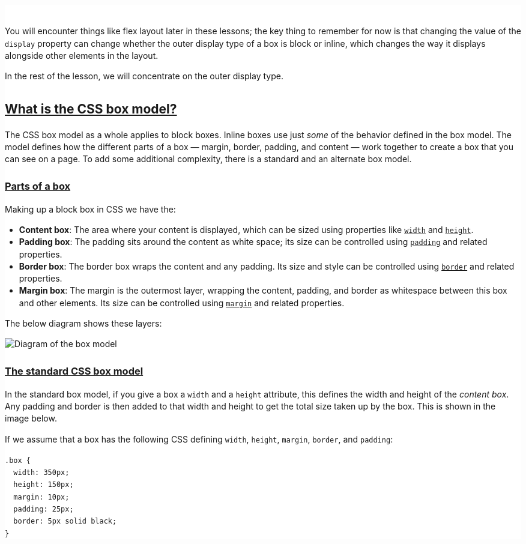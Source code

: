 <iframe width="100%" height="1100" src="https://mdn.github.io/css-examples/learn/box-model/inline.html" loading="lazy"></iframe><br>

You will encounter things like flex layout later in these lessons; the key thing to remember for now is that changing the value of the `display` property can change whether the outer display type of a box is block or inline, which changes the way it displays alongside other elements in the layout.

In the rest of the lesson, we will concentrate on the outer display type.

## [What is the CSS box model?](https://developer.mozilla.org/en-US/docs/Learn/CSS/Building_blocks/The_box_model#what_is_the_css_box_model 'Permalink to What is the CSS box model?')

The CSS box model as a whole applies to block boxes. Inline boxes use just _some_ of the behavior defined in the box model. The model defines how the different parts of a box — margin, border, padding, and content — work together to create a box that you can see on a page. To add some additional complexity, there is a standard and an alternate box model.

### [Parts of a box](https://developer.mozilla.org/en-US/docs/Learn/CSS/Building_blocks/The_box_model#parts_of_a_box 'Permalink to Parts of a box')

Making up a block box in CSS we have the:

-   **Content box**: The area where your content is displayed, which can be sized using properties like [`width`](https://developer.mozilla.org/en-US/docs/Web/CSS/width) and [`height`](https://developer.mozilla.org/en-US/docs/Web/CSS/height).
-   **Padding box**: The padding sits around the content as white space; its size can be controlled using [`padding`](https://developer.mozilla.org/en-US/docs/Web/CSS/padding) and related properties.
-   **Border box**: The border box wraps the content and any padding. Its size and style can be controlled using [`border`](https://developer.mozilla.org/en-US/docs/Web/CSS/border) and related properties.
-   **Margin box**: The margin is the outermost layer, wrapping the content, padding, and border as whitespace between this box and other elements. Its size can be controlled using [`margin`](https://developer.mozilla.org/en-US/docs/Web/CSS/margin) and related properties.

The below diagram shows these layers:

![Diagram of the box model](https://developer.mozilla.org/en-US/docs/Learn/CSS/Building_blocks/The_box_model/box-model.png)

### [The standard CSS box model](https://developer.mozilla.org/en-US/docs/Learn/CSS/Building_blocks/The_box_model#the_standard_css_box_model 'Permalink to The standard CSS box model')

In the standard box model, if you give a box a `width` and a `height` attribute, this defines the width and height of the _content box_. Any padding and border is then added to that width and height to get the total size taken up by the box. This is shown in the image below.

If we assume that a box has the following CSS defining `width`, `height`, `margin`, `border`, and `padding`:

```
.box {
  width: 350px;
  height: 150px;
  margin: 10px;
  padding: 25px;
  border: 5px solid black;
}
```
